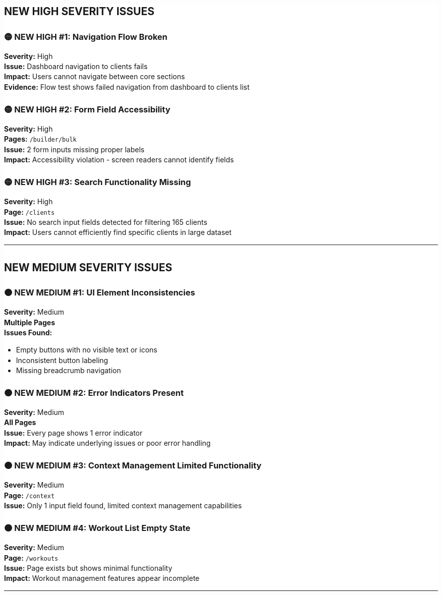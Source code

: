 
## NEW HIGH SEVERITY ISSUES

### 🟡 NEW HIGH #1: Navigation Flow Broken
**Severity:** High  
**Issue:** Dashboard navigation to clients fails  
**Impact:** Users cannot navigate between core sections  
**Evidence:** Flow test shows failed navigation from dashboard to clients list  

### 🟡 NEW HIGH #2: Form Field Accessibility
**Severity:** High  
**Pages:** `/builder/bulk`  
**Issue:** 2 form inputs missing proper labels  
**Impact:** Accessibility violation - screen readers cannot identify fields  

### 🟡 NEW HIGH #3: Search Functionality Missing
**Severity:** High  
**Page:** `/clients`  
**Issue:** No search input fields detected for filtering 165 clients  
**Impact:** Users cannot efficiently find specific clients in large dataset  

---

## NEW MEDIUM SEVERITY ISSUES

### 🟠 NEW MEDIUM #1: UI Element Inconsistencies
**Severity:** Medium  
**Multiple Pages**  
**Issues Found:**
- Empty buttons with no visible text or icons
- Inconsistent button labeling
- Missing breadcrumb navigation

### 🟠 NEW MEDIUM #2: Error Indicators Present
**Severity:** Medium  
**All Pages**  
**Issue:** Every page shows 1 error indicator  
**Impact:** May indicate underlying issues or poor error handling  

### 🟠 NEW MEDIUM #3: Context Management Limited Functionality  
**Severity:** Medium  
**Page:** `/context`  
**Issue:** Only 1 input field found, limited context management capabilities  

### 🟠 NEW MEDIUM #4: Workout List Empty State
**Severity:** Medium  
**Page:** `/workouts`  
**Issue:** Page exists but shows minimal functionality  
**Impact:** Workout management features appear incomplete  

---